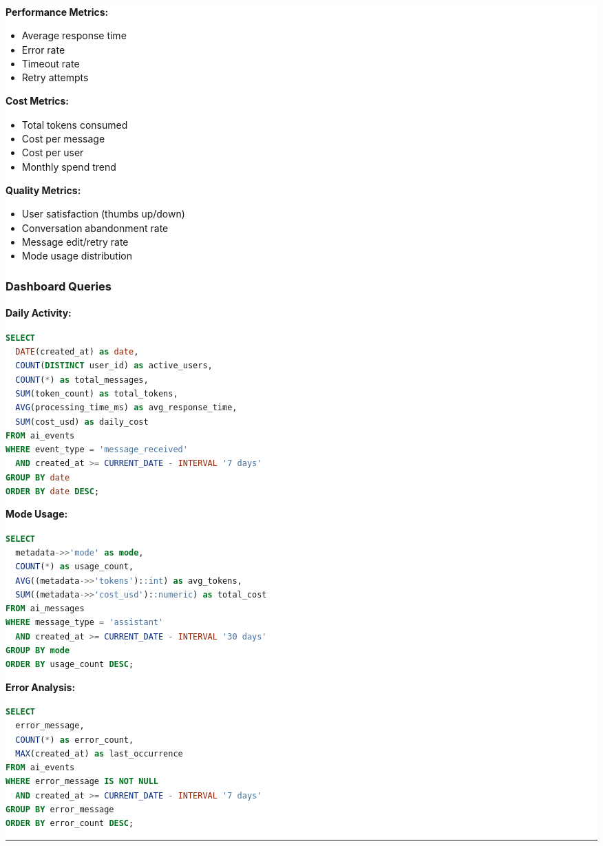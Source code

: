 **Performance Metrics:**
- Average response time
- Error rate
- Timeout rate
- Retry attempts

**Cost Metrics:**
- Total tokens consumed
- Cost per message
- Cost per user
- Monthly spend trend

**Quality Metrics:**
- User satisfaction (thumbs up/down)
- Conversation abandonment rate
- Message edit/retry rate
- Mode usage distribution

### Dashboard Queries

**Daily Activity:**
```sql
SELECT 
  DATE(created_at) as date,
  COUNT(DISTINCT user_id) as active_users,
  COUNT(*) as total_messages,
  SUM(token_count) as total_tokens,
  AVG(processing_time_ms) as avg_response_time,
  SUM(cost_usd) as daily_cost
FROM ai_events
WHERE event_type = 'message_received'
  AND created_at >= CURRENT_DATE - INTERVAL '7 days'
GROUP BY date
ORDER BY date DESC;
```

**Mode Usage:**
```sql
SELECT 
  metadata->>'mode' as mode,
  COUNT(*) as usage_count,
  AVG((metadata->>'tokens')::int) as avg_tokens,
  SUM((metadata->>'cost_usd')::numeric) as total_cost
FROM ai_messages
WHERE message_type = 'assistant'
  AND created_at >= CURRENT_DATE - INTERVAL '30 days'
GROUP BY mode
ORDER BY usage_count DESC;
```

**Error Analysis:**
```sql
SELECT 
  error_message,
  COUNT(*) as error_count,
  MAX(created_at) as last_occurrence
FROM ai_events
WHERE error_message IS NOT NULL
  AND created_at >= CURRENT_DATE - INTERVAL '7 days'
GROUP BY error_message
ORDER BY error_count DESC;
```

---